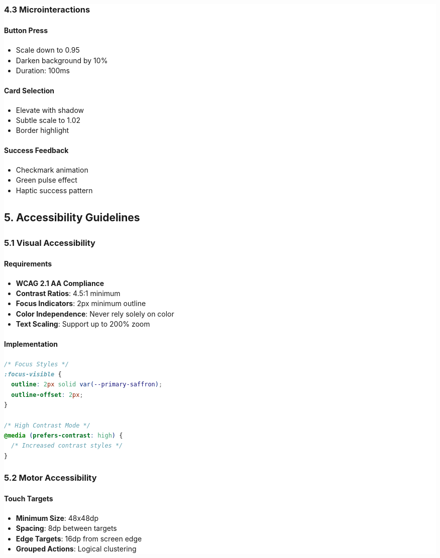### 4.3 Microinteractions

#### Button Press
- Scale down to 0.95
- Darken background by 10%
- Duration: 100ms

#### Card Selection
- Elevate with shadow
- Subtle scale to 1.02
- Border highlight

#### Success Feedback
- Checkmark animation
- Green pulse effect
- Haptic success pattern

## 5. Accessibility Guidelines

### 5.1 Visual Accessibility

#### Requirements
- **WCAG 2.1 AA Compliance**
- **Contrast Ratios**: 4.5:1 minimum
- **Focus Indicators**: 2px minimum outline
- **Color Independence**: Never rely solely on color
- **Text Scaling**: Support up to 200% zoom

#### Implementation
```css
/* Focus Styles */
:focus-visible {
  outline: 2px solid var(--primary-saffron);
  outline-offset: 2px;
}

/* High Contrast Mode */
@media (prefers-contrast: high) {
  /* Increased contrast styles */
}
```

### 5.2 Motor Accessibility

#### Touch Targets
- **Minimum Size**: 48x48dp
- **Spacing**: 8dp between targets
- **Edge Targets**: 16dp from screen edge
- **Grouped Actions**: Logical clustering
